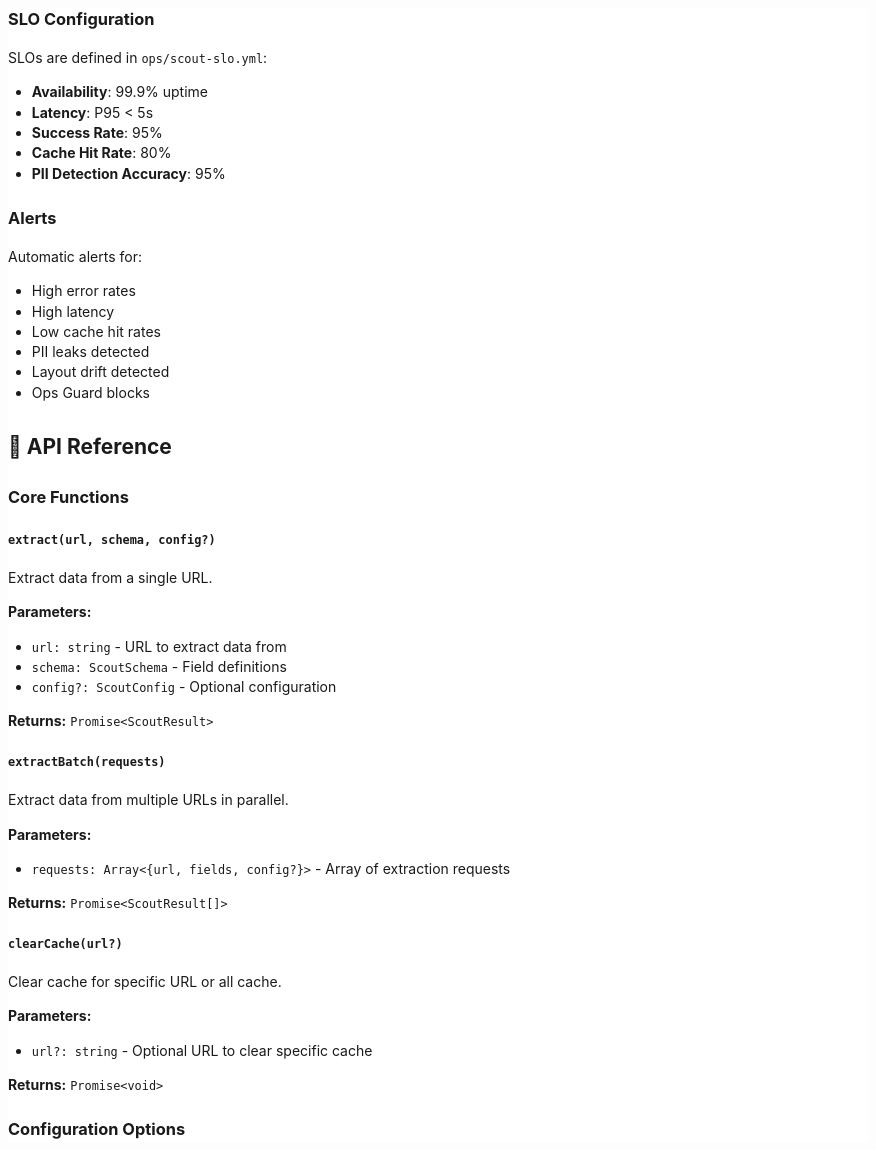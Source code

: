 ### SLO Configuration

SLOs are defined in `ops/scout-slo.yml`:

- **Availability**: 99.9% uptime
- **Latency**: P95 < 5s
- **Success Rate**: 95%
- **Cache Hit Rate**: 80%
- **PII Detection Accuracy**: 95%

### Alerts

Automatic alerts for:
- High error rates
- High latency
- Low cache hit rates
- PII leaks detected
- Layout drift detected
- Ops Guard blocks

## 🔧 API Reference

### Core Functions

#### `extract(url, schema, config?)`

Extract data from a single URL.

**Parameters:**
- `url: string` - URL to extract data from
- `schema: ScoutSchema` - Field definitions
- `config?: ScoutConfig` - Optional configuration

**Returns:** `Promise<ScoutResult>`

#### `extractBatch(requests)`

Extract data from multiple URLs in parallel.

**Parameters:**
- `requests: Array<{url, fields, config?}>` - Array of extraction requests

**Returns:** `Promise<ScoutResult[]>`

#### `clearCache(url?)`

Clear cache for specific URL or all cache.

**Parameters:**
- `url?: string` - Optional URL to clear specific cache

**Returns:** `Promise<void>`

### Configuration Options
